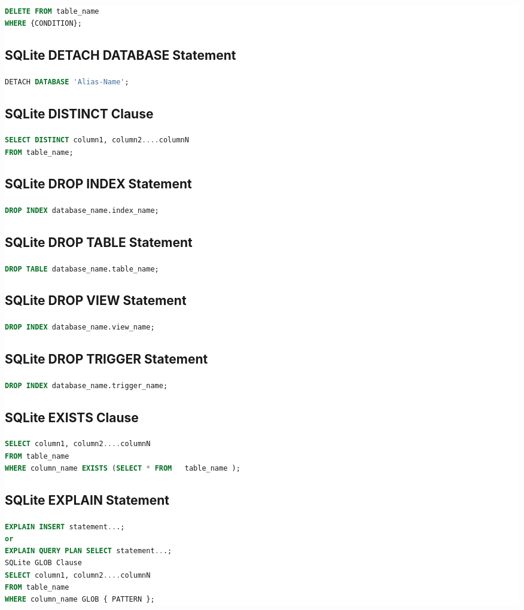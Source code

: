 ```sql
DELETE FROM table_name
WHERE {CONDITION};
```

## SQLite DETACH DATABASE Statement

```sql
DETACH DATABASE 'Alias-Name';
```

## SQLite DISTINCT Clause

```sql
SELECT DISTINCT column1, column2....columnN
FROM table_name;
```

## SQLite DROP INDEX Statement

```sql
DROP INDEX database_name.index_name;
```

## SQLite DROP TABLE Statement

```sql
DROP TABLE database_name.table_name;
```

## SQLite DROP VIEW Statement

```sql
DROP INDEX database_name.view_name;
```

## SQLite DROP TRIGGER Statement

```sql
DROP INDEX database_name.trigger_name;
```

## SQLite EXISTS Clause

```sql
SELECT column1, column2....columnN
FROM table_name
WHERE column_name EXISTS (SELECT * FROM   table_name );
```

## SQLite EXPLAIN Statement

```sql
EXPLAIN INSERT statement...;
or 
EXPLAIN QUERY PLAN SELECT statement...;
SQLite GLOB Clause
SELECT column1, column2....columnN
FROM table_name
WHERE column_name GLOB { PATTERN };
```
